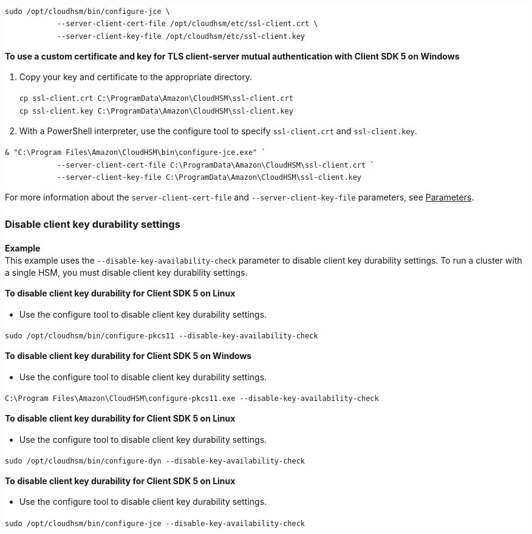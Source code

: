    ```
   sudo /opt/cloudhsm/bin/configure-jce \
               --server-client-cert-file /opt/cloudhsm/etc/ssl-client.crt \
               --server-client-key-file /opt/cloudhsm/etc/ssl-client.key
   ```

**To use a custom certificate and key for TLS client\-server mutual authentication with Client SDK 5 on Windows**

1. Copy your key and certificate to the appropriate directory\.

   ```
   cp ssl-client.crt C:\ProgramData\Amazon\CloudHSM\ssl-client.crt
   cp ssl-client.key C:\ProgramData\Amazon\CloudHSM\ssl-client.key
   ```

1.  With a PowerShell interpreter, use the configure tool to specify `ssl-client.crt` and `ssl-client.key`\.

   ```
   & "C:\Program Files\Amazon\CloudHSM\bin\configure-jce.exe" `
               --server-client-cert-file C:\ProgramData\Amazon\CloudHSM\ssl-client.crt `
               --server-client-key-file C:\ProgramData\Amazon\CloudHSM\ssl-client.key
   ```
For more information about the `server-client-cert-file` and `--server-client-key-file` parameters, see [Parameters](#configure-tool-params5)\.

### Disable client key durability settings<a name="ex4"></a>

**Example**  
This example uses the `--disable-key-availability-check` parameter to disable client key durability settings\. To run a cluster with a single HSM, you must disable client key durability settings\.   

**To disable client key durability for Client SDK 5 on Linux**
+  Use the configure tool to disable client key durability settings\. 

  ```
  sudo /opt/cloudhsm/bin/configure-pkcs11 --disable-key-availability-check
  ```

**To disable client key durability for Client SDK 5 on Windows**
+  Use the configure tool to disable client key durability settings\. 

  ```
  C:\Program Files\Amazon\CloudHSM\configure-pkcs11.exe --disable-key-availability-check
  ```

**To disable client key durability for Client SDK 5 on Linux**
+  Use the configure tool to disable client key durability settings\. 

  ```
  sudo /opt/cloudhsm/bin/configure-dyn --disable-key-availability-check
  ```

**To disable client key durability for Client SDK 5 on Linux**
+  Use the configure tool to disable client key durability settings\. 

  ```
  sudo /opt/cloudhsm/bin/configure-jce --disable-key-availability-check
  ```
